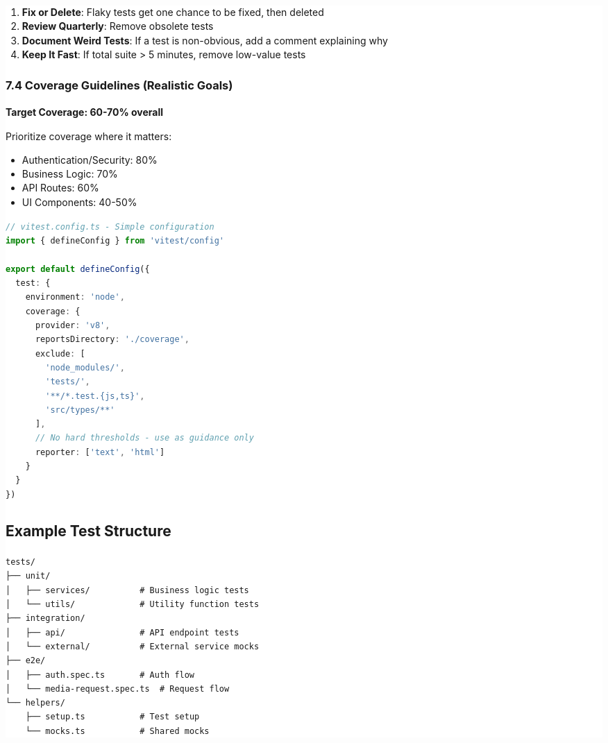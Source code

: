 1. **Fix or Delete**: Flaky tests get one chance to be fixed, then deleted
2. **Review Quarterly**: Remove obsolete tests
3. **Document Weird Tests**: If a test is non-obvious, add a comment explaining why
4. **Keep It Fast**: If total suite > 5 minutes, remove low-value tests

### 7.4 Coverage Guidelines (Realistic Goals)

**Target Coverage: 60-70% overall**

Prioritize coverage where it matters:
- Authentication/Security: 80%
- Business Logic: 70%
- API Routes: 60%
- UI Components: 40-50%

```typescript
// vitest.config.ts - Simple configuration
import { defineConfig } from 'vitest/config'

export default defineConfig({
  test: {
    environment: 'node',
    coverage: {
      provider: 'v8',
      reportsDirectory: './coverage',
      exclude: [
        'node_modules/',
        'tests/',
        '**/*.test.{js,ts}',
        'src/types/**'
      ],
      // No hard thresholds - use as guidance only
      reporter: ['text', 'html']
    }
  }
})
```

## Example Test Structure

```
tests/
├── unit/
│   ├── services/          # Business logic tests
│   └── utils/             # Utility function tests
├── integration/
│   ├── api/               # API endpoint tests
│   └── external/          # External service mocks
├── e2e/
│   ├── auth.spec.ts       # Auth flow
│   └── media-request.spec.ts  # Request flow
└── helpers/
    ├── setup.ts           # Test setup
    └── mocks.ts           # Shared mocks
```
